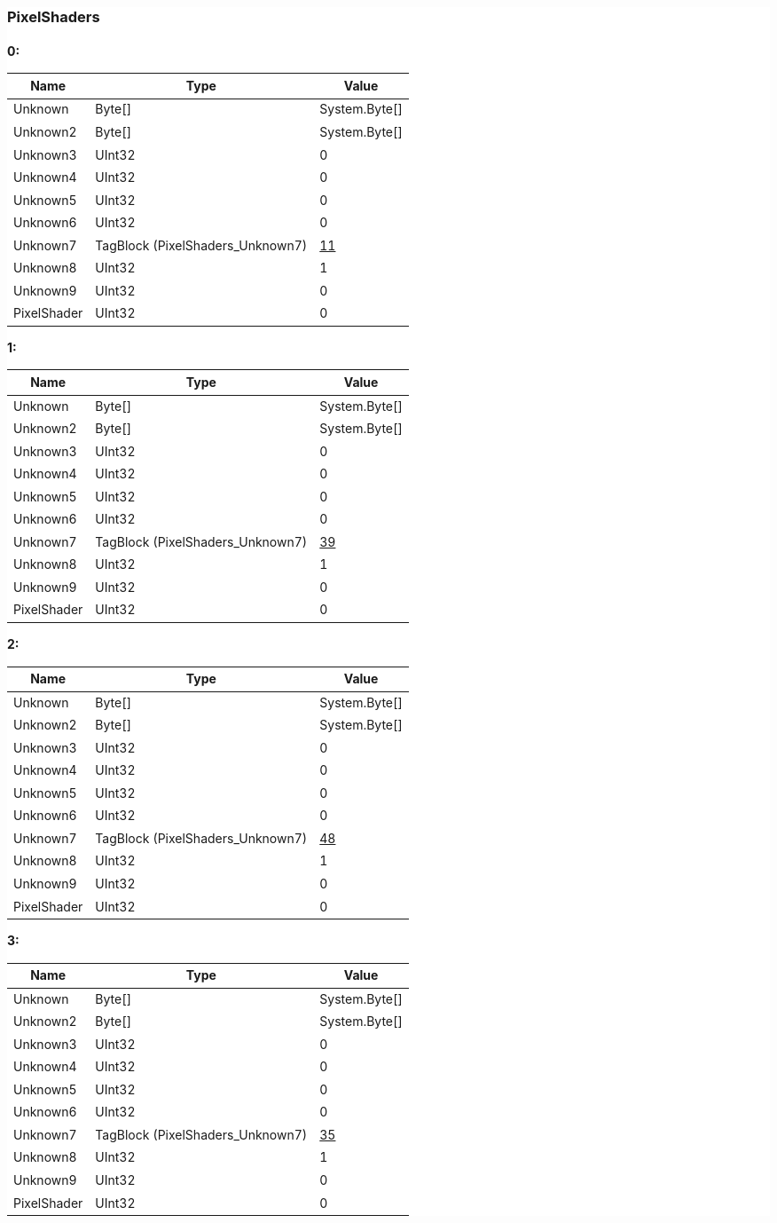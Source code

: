 
### PixelShaders

**0:**

Name	| Type	| Value
---	|---	|---	|
Unknown	|Byte[]	|System.Byte[]
Unknown2	|Byte[]	|System.Byte[]
Unknown3	|UInt32	|0
Unknown4	|UInt32	|0
Unknown5	|UInt32	|0
Unknown6	|UInt32	|0
Unknown7	|TagBlock (PixelShaders_Unknown7)	|[11](#pixelshaders_unknown7)
Unknown8	|UInt32	|1
Unknown9	|UInt32	|0
PixelShader	|UInt32	|0


**1:**

Name	| Type	| Value
---	|---	|---	|
Unknown	|Byte[]	|System.Byte[]
Unknown2	|Byte[]	|System.Byte[]
Unknown3	|UInt32	|0
Unknown4	|UInt32	|0
Unknown5	|UInt32	|0
Unknown6	|UInt32	|0
Unknown7	|TagBlock (PixelShaders_Unknown7)	|[39](#pixelshaders_unknown7)
Unknown8	|UInt32	|1
Unknown9	|UInt32	|0
PixelShader	|UInt32	|0


**2:**

Name	| Type	| Value
---	|---	|---	|
Unknown	|Byte[]	|System.Byte[]
Unknown2	|Byte[]	|System.Byte[]
Unknown3	|UInt32	|0
Unknown4	|UInt32	|0
Unknown5	|UInt32	|0
Unknown6	|UInt32	|0
Unknown7	|TagBlock (PixelShaders_Unknown7)	|[48](#pixelshaders_unknown7)
Unknown8	|UInt32	|1
Unknown9	|UInt32	|0
PixelShader	|UInt32	|0


**3:**

Name	| Type	| Value
---	|---	|---	|
Unknown	|Byte[]	|System.Byte[]
Unknown2	|Byte[]	|System.Byte[]
Unknown3	|UInt32	|0
Unknown4	|UInt32	|0
Unknown5	|UInt32	|0
Unknown6	|UInt32	|0
Unknown7	|TagBlock (PixelShaders_Unknown7)	|[35](#pixelshaders_unknown7)
Unknown8	|UInt32	|1
Unknown9	|UInt32	|0
PixelShader	|UInt32	|0
